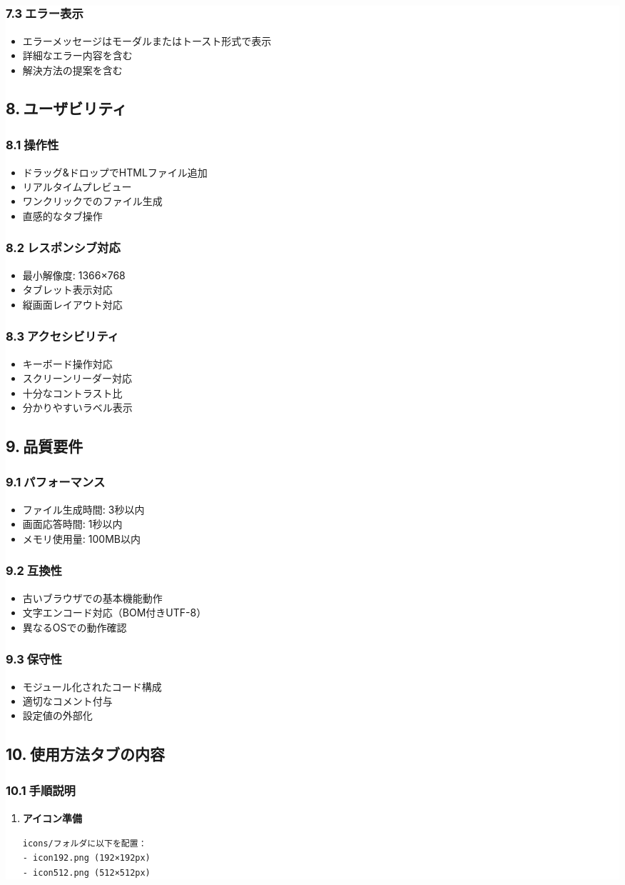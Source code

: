 ### 7.3 エラー表示
- エラーメッセージはモーダルまたはトースト形式で表示
- 詳細なエラー内容を含む
- 解決方法の提案を含む

## 8. ユーザビリティ

### 8.1 操作性
- ドラッグ&ドロップでHTMLファイル追加
- リアルタイムプレビュー
- ワンクリックでのファイル生成
- 直感的なタブ操作

### 8.2 レスポンシブ対応
- 最小解像度: 1366×768
- タブレット表示対応
- 縦画面レイアウト対応

### 8.3 アクセシビリティ
- キーボード操作対応
- スクリーンリーダー対応
- 十分なコントラスト比
- 分かりやすいラベル表示

## 9. 品質要件

### 9.1 パフォーマンス
- ファイル生成時間: 3秒以内
- 画面応答時間: 1秒以内
- メモリ使用量: 100MB以内

### 9.2 互換性
- 古いブラウザでの基本機能動作
- 文字エンコード対応（BOM付きUTF-8）
- 異なるOSでの動作確認

### 9.3 保守性
- モジュール化されたコード構成
- 適切なコメント付与
- 設定値の外部化

## 10. 使用方法タブの内容

### 10.1 手順説明
1. **アイコン準備**
   ```
   icons/フォルダに以下を配置：
   - icon192.png (192×192px)
   - icon512.png (512×512px)
   ```
